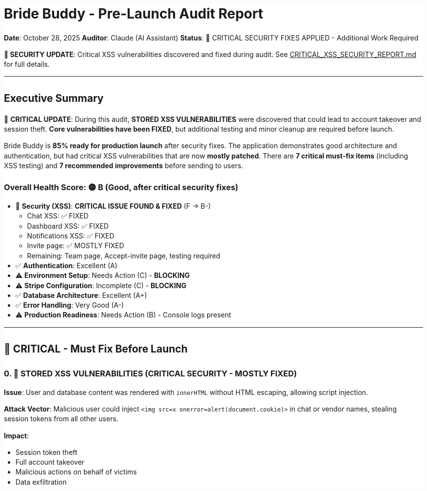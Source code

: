 # Bride Buddy - Pre-Launch Audit Report

**Date**: October 28, 2025
**Auditor**: Claude (AI Assistant)
**Status**: 🚨 CRITICAL SECURITY FIXES APPLIED - Additional Work Required

**🚨 SECURITY UPDATE**: Critical XSS vulnerabilities discovered and fixed during audit. See [CRITICAL_XSS_SECURITY_REPORT.md](./CRITICAL_XSS_SECURITY_REPORT.md) for full details.

---

## Executive Summary

🚨 **CRITICAL UPDATE**: During this audit, **STORED XSS VULNERABILITIES** were discovered that could lead to account takeover and session theft. **Core vulnerabilities have been FIXED**, but additional testing and minor cleanup are required before launch.

Bride Buddy is **85% ready for production launch** after security fixes. The application demonstrates good architecture and authentication, but had critical XSS vulnerabilities that are now **mostly patched**. There are **7 critical must-fix items** (including XSS testing) and **7 recommended improvements** before sending to users.

### Overall Health Score: 🟡 B (Good, after critical security fixes)

- 🚨 **Security (XSS)**: **CRITICAL ISSUE FOUND & FIXED** (F → B-)
  - Chat XSS: ✅ FIXED
  - Dashboard XSS: ✅ FIXED
  - Notifications XSS: ✅ FIXED
  - Invite page: ✅ MOSTLY FIXED
  - Remaining: Team page, Accept-invite page, testing required
- ✅ **Authentication**: Excellent (A)
- ⚠️ **Environment Setup**: Needs Action (C) - **BLOCKING**
- ⚠️ **Stripe Configuration**: Incomplete (C) - **BLOCKING**
- ✅ **Database Architecture**: Excellent (A+)
- ✅ **Error Handling**: Very Good (A-)
- ⚠️ **Production Readiness**: Needs Action (B) - Console logs present

---

## 🔴 CRITICAL - Must Fix Before Launch

### 0. 🚨 STORED XSS VULNERABILITIES (CRITICAL SECURITY - MOSTLY FIXED)

**Issue**: User and database content was rendered with `innerHTML` without HTML escaping, allowing script injection.

**Attack Vector**: Malicious user could inject `<img src=x onerror=alert(document.cookie)>` in chat or vendor names, stealing session tokens from all other users.

**Impact**:
- Session token theft
- Full account takeover
- Malicious actions on behalf of victims
- Data exfiltration
